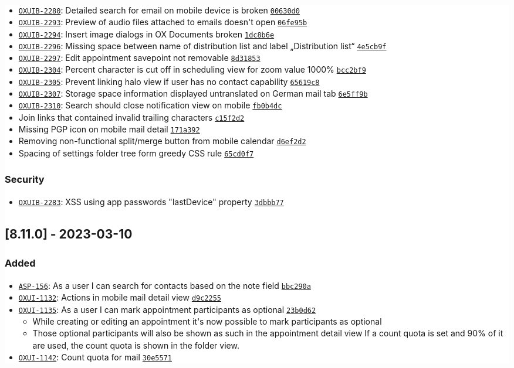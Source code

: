 - [`OXUIB-2280`](https://jira.open-xchange.com/browse/OXUIB-2280): Detailed search for email on mobile device is broken [`00630d0`](https://gitlab.open-xchange.com/frontend/ui/commit/00630d0bc7392663801787db0f44aa4ba90f6ec1)
- [`OXUIB-2293`](https://jira.open-xchange.com/browse/OXUIB-2293): Preview of audio files attached to emails doesn't open [`06fe95b`](https://gitlab.open-xchange.com/frontend/ui/commit/06fe95b041e390e17f5e88f087e26d3252b8c5ef)
- [`OXUIB-2294`](https://jira.open-xchange.com/browse/OXUIB-2294): Insert image dialogs in OX Documents broken [`1dc8b6e`](https://gitlab.open-xchange.com/frontend/ui/commit/1dc8b6efd235d6d72df2bb111480fe78c0d7ecc0)
- [`OXUIB-2296`](https://jira.open-xchange.com/browse/OXUIB-2296): Missing space between name of distribution list and label „Distribution list“ [`4e5cb9f`](https://gitlab.open-xchange.com/frontend/ui/commit/4e5cb9fc4dd4cd0e813a1b1fbbae598a409d964c)
- [`OXUIB-2297`](https://jira.open-xchange.com/browse/OXUIB-2297): Edit appointment savepoint not removable [`8d31853`](https://gitlab.open-xchange.com/frontend/ui/commit/8d3185319e594365444b73d8824aa5b32786e925)
- [`OXUIB-2304`](https://jira.open-xchange.com/browse/OXUIB-2304): Percent character is cut off in scheduling view for zoom value 1000% [`bcc2bf9`](https://gitlab.open-xchange.com/frontend/ui/commit/bcc2bf935c8d23c3ab2ae6e581bf24cd0671ad4e)
- [`OXUIB-2305`](https://jira.open-xchange.com/browse/OXUIB-2305): Prevent linking halo view if user has no contact capability [`65619c8`](https://gitlab.open-xchange.com/frontend/ui/commit/65619c84bc7fc039fef705b25785258e093f91c6)
- [`OXUIB-2307`](https://jira.open-xchange.com/browse/OXUIB-2307): Storage space information displayed untranslated on German mail tab [`6e5ff9b`](https://gitlab.open-xchange.com/frontend/ui/commit/6e5ff9b70d757cf3e29abc6e9008f96bbabee9d4)
- [`OXUIB-2310`](https://jira.open-xchange.com/browse/OXUIB-2310): Search should close notification view on mobile [`fb0b4dc`](https://gitlab.open-xchange.com/frontend/ui/commit/fb0b4dcfb12b5c02d65b3d235fe913191566ac49)
- Join links that contained invalid trailing characters [`c15f2d2`](https://gitlab.open-xchange.com/frontend/ui/commit/c15f2d28d0cfa011b05644ac09795b64c7b87d45)
- Missing PGP icon on mobile mail detail [`171a392`](https://gitlab.open-xchange.com/frontend/ui/commit/171a3929c8fcc690243f93a7534b73130c1fa7bc)
- Removing non-functional split/merge button from mobile calendar [`d6ef2d2`](https://gitlab.open-xchange.com/frontend/ui/commit/d6ef2d2d1b802efe9dea451e59495fc4514147eb)
- Spacing of settings folder tree form greedy CSS rule [`65cd0f7`](https://gitlab.open-xchange.com/frontend/ui/commit/65cd0f7c386ca3490cb6aa2f756ce5a0de045884)

### Security

- [`OXUIB-2283`](https://jira.open-xchange.com/browse/OXUIB-2283): XSS using app passwords "lastDevice" property [`3dbbb77`](https://gitlab.open-xchange.com/frontend/ui/commit/3dbbb77aeec98eba9076778b4bb1617c0c83534e)

## [8.11.0] - 2023-03-10

### Added

- [`ASP-156`](https://jira.open-xchange.com/browse/ASP-156): As a user I can search for contacts based on the note field [`bbc290a`](https://gitlab.open-xchange.com/frontend/ui/commit/bbc290afa80646e8da5be93a76bbdd5df397c188)
- [`OXUI-1132`](https://jira.open-xchange.com/browse/OXUI-1132): Actions in mobile mail detail view [`d9c2255`](https://gitlab.open-xchange.com/frontend/ui/commit/d9c22552ed23a91f25d2f930a553d46ea3dade3d)
- [`OXUI-1135`](https://jira.open-xchange.com/browse/OXUI-1135): As a user I can mark appointment participants as optional [`23b0d62`](https://gitlab.open-xchange.com/frontend/ui/commit/23b0d624da38bc80247a3fe06dae9d2cc37807e5)
  - While creating or editing an appointment it's now possible to mark participants as optional
  - Those optional participants will also be shown as such in the appointment detail view
    If a count quota is set and 90% of it are used, the count quota is shown in
    the folder view.
- [`OXUI-1142`](https://jira.open-xchange.com/browse/OXUI-1142): Count quota for mail [`30e5571`](https://gitlab.open-xchange.com/frontend/ui/commit/30e5571e6d82102296572add07974c348ffe5f16)